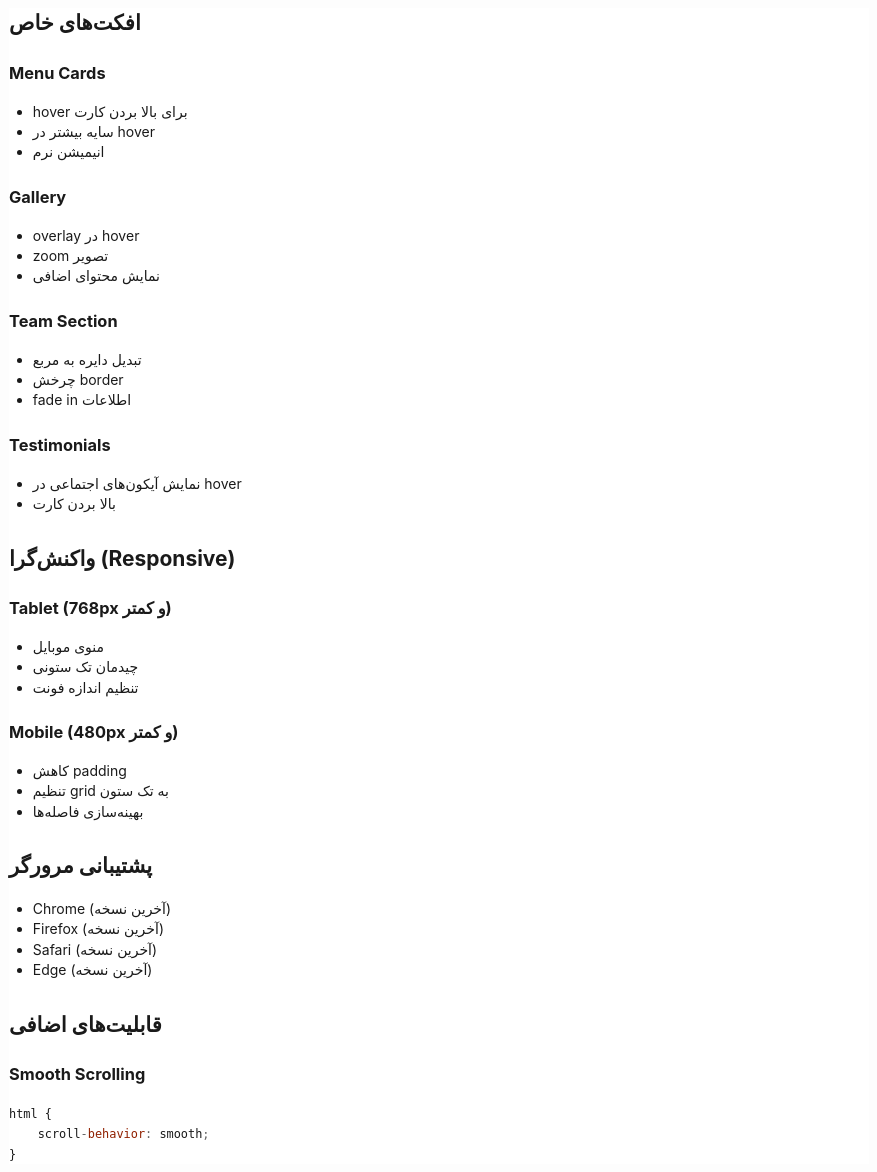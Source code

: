 ## افکت‌های خاص

### Menu Cards
- hover برای بالا بردن کارت
- سایه بیشتر در hover
- انیمیشن نرم

### Gallery
- overlay در hover
- zoom تصویر
- نمایش محتوای اضافی

### Team Section
- تبدیل دایره به مربع
- چرخش border
- fade in اطلاعات

### Testimonials
- نمایش آیکون‌های اجتماعی در hover
- بالا بردن کارت

## واکنش‌گرا (Responsive)

### Tablet (768px و کمتر)
- منوی موبایل
- چیدمان تک ستونی
- تنظیم اندازه فونت

### Mobile (480px و کمتر)
- کاهش padding
- تنظیم grid به تک ستون
- بهینه‌سازی فاصله‌ها

## پشتیبانی مرورگر

- Chrome (آخرین نسخه)
- Firefox (آخرین نسخه)
- Safari (آخرین نسخه)
- Edge (آخرین نسخه)

## قابلیت‌های اضافی

### Smooth Scrolling
```javascript
html {
    scroll-behavior: smooth;
}
```
